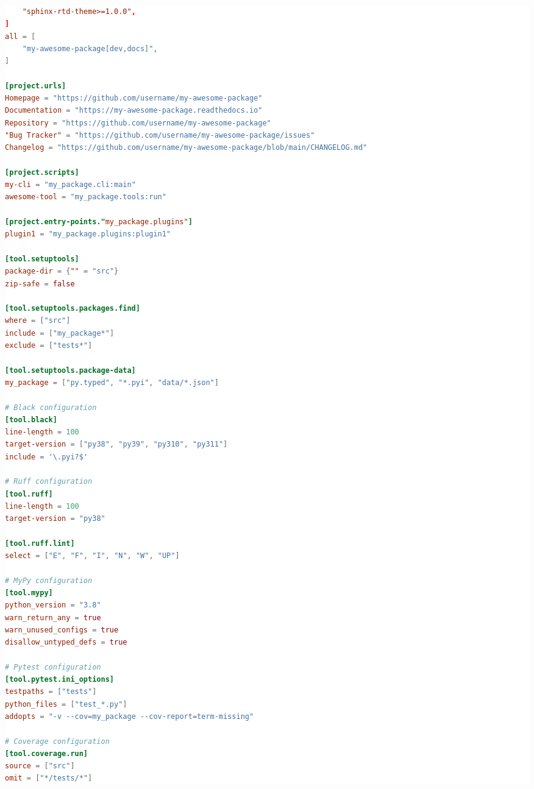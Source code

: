 ```toml
    "sphinx-rtd-theme>=1.0.0",
]
all = [
    "my-awesome-package[dev,docs]",
]

[project.urls]
Homepage = "https://github.com/username/my-awesome-package"
Documentation = "https://my-awesome-package.readthedocs.io"
Repository = "https://github.com/username/my-awesome-package"
"Bug Tracker" = "https://github.com/username/my-awesome-package/issues"
Changelog = "https://github.com/username/my-awesome-package/blob/main/CHANGELOG.md"

[project.scripts]
my-cli = "my_package.cli:main"
awesome-tool = "my_package.tools:run"

[project.entry-points."my_package.plugins"]
plugin1 = "my_package.plugins:plugin1"

[tool.setuptools]
package-dir = {"" = "src"}
zip-safe = false

[tool.setuptools.packages.find]
where = ["src"]
include = ["my_package*"]
exclude = ["tests*"]

[tool.setuptools.package-data]
my_package = ["py.typed", "*.pyi", "data/*.json"]

# Black configuration
[tool.black]
line-length = 100
target-version = ["py38", "py39", "py310", "py311"]
include = '\.pyi?$'

# Ruff configuration
[tool.ruff]
line-length = 100
target-version = "py38"

[tool.ruff.lint]
select = ["E", "F", "I", "N", "W", "UP"]

# MyPy configuration
[tool.mypy]
python_version = "3.8"
warn_return_any = true
warn_unused_configs = true
disallow_untyped_defs = true

# Pytest configuration
[tool.pytest.ini_options]
testpaths = ["tests"]
python_files = ["test_*.py"]
addopts = "-v --cov=my_package --cov-report=term-missing"

# Coverage configuration
[tool.coverage.run]
source = ["src"]
omit = ["*/tests/*"]
```